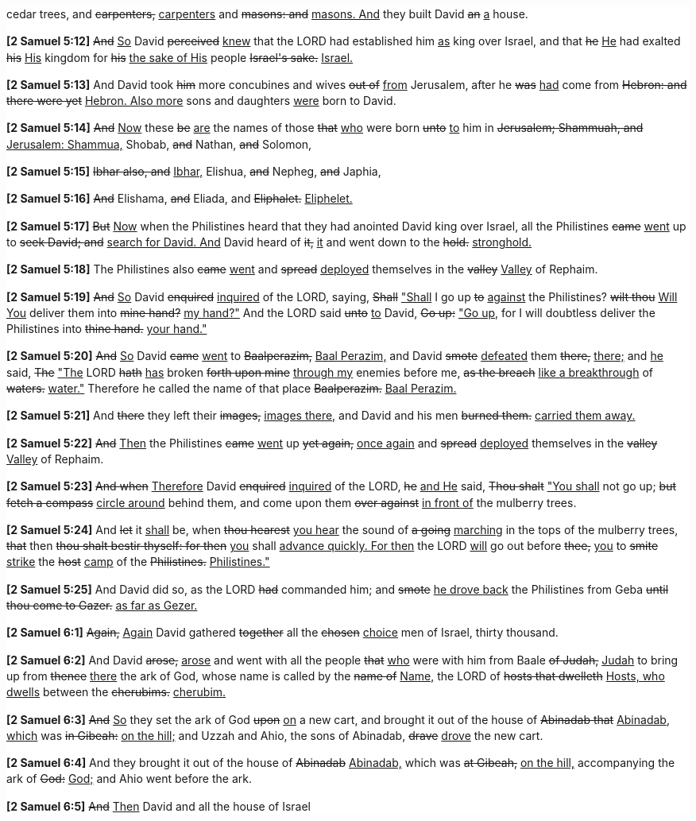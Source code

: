 cedar trees, and <del>carpenters,</del> <ins>carpenters</ins> and <del>masons: and</del> <ins>masons. And</ins> they built David <del>an</del> <ins>a</ins> house.</p><p><b>[2 Samuel 5:12]</b> <del>And</del> <ins>So</ins> David <del>perceived</del> <ins>knew</ins> that the LORD had established him <ins>as</ins> king over Israel, and that <del>he</del> <ins>He</ins> had exalted <del>his</del> <ins>His</ins> kingdom for <del>his</del> <ins>the sake of His</ins> people <del>Israel's sake.</del> <ins>Israel.</ins></p><p><b>[2 Samuel 5:13]</b> And David took <del>him</del> more concubines and wives <del>out of</del> <ins>from</ins> Jerusalem, after he <del>was</del> <ins>had</ins> come from <del>Hebron: and there were yet</del> <ins>Hebron. Also more</ins> sons and daughters <ins>were</ins> born to David.</p><p><b>[2 Samuel 5:14]</b> <del>And</del> <ins>Now</ins> these <del>be</del> <ins>are</ins> the names of those <del>that</del> <ins>who</ins> were born <del>unto</del> <ins>to</ins> him in <del>Jerusalem; Shammuah, and</del> <ins>Jerusalem: Shammua,</ins> Shobab, <del>and</del> Nathan, <del>and</del> Solomon,</p><p><b>[2 Samuel 5:15]</b> <del>Ibhar also, and</del> <ins>Ibhar,</ins> Elishua, <del>and</del> Nepheg, <del>and</del> Japhia,</p><p><b>[2 Samuel 5:16]</b> <del>And</del> Elishama, <del>and</del> Eliada, and <del>Eliphalet.</del> <ins>Eliphelet.</ins></p><p><b>[2 Samuel 5:17]</b> <del>But</del> <ins>Now</ins> when the Philistines heard that they had anointed David king over Israel, all the Philistines <del>came</del> <ins>went</ins> up to <del>seek David; and</del> <ins>search for David. And</ins> David heard of <del>it,</del> <ins>it</ins> and went down to the <del>hold.</del> <ins>stronghold.</ins></p><p><b>[2 Samuel 5:18]</b> The Philistines also <del>came</del> <ins>went</ins> and <del>spread</del> <ins>deployed</ins> themselves in the <del>valley</del> <ins>Valley</ins> of Rephaim.</p><p><b>[2 Samuel 5:19]</b> <del>And</del> <ins>So</ins> David <del>enquired</del> <ins>inquired</ins> of the LORD, saying, <del>Shall</del> <ins>"Shall</ins> I go up <del>to</del> <ins>against</ins> the Philistines? <del>wilt thou</del> <ins>Will You</ins> deliver them into <del>mine hand?</del> <ins>my hand?"</ins> And the LORD said <del>unto</del> <ins>to</ins> David, <del>Go up:</del> <ins>"Go up,</ins> for I will doubtless deliver the Philistines into <del>thine hand.</del> <ins>your hand."</ins></p><p><b>[2 Samuel 5:20]</b> <del>And</del> <ins>So</ins> David <del>came</del> <ins>went</ins> to <del>Baalperazim,</del> <ins>Baal Perazim,</ins> and David <del>smote</del> <ins>defeated</ins> them <del>there,</del> <ins>there;</ins> and <ins>he</ins> said, <del>The</del> <ins>"The</ins> LORD <del>hath</del> <ins>has</ins> broken <del>forth upon mine</del> <ins>through my</ins> enemies before me, <del>as the breach</del> <ins>like a breakthrough</ins> of <del>waters.</del> <ins>water."</ins> Therefore he called the name of that place <del>Baalperazim.</del> <ins>Baal Perazim.</ins></p><p><b>[2 Samuel 5:21]</b> And <del>there</del> they left their <del>images,</del> <ins>images there,</ins> and David and his men <del>burned them.</del> <ins>carried them away.</ins></p><p><b>[2 Samuel 5:22]</b> <del>And</del> <ins>Then</ins> the Philistines <del>came</del> <ins>went</ins> up <del>yet again,</del> <ins>once again</ins> and <del>spread</del> <ins>deployed</ins> themselves in the <del>valley</del> <ins>Valley</ins> of Rephaim.</p><p><b>[2 Samuel 5:23]</b> <del>And when</del> <ins>Therefore</ins> David <del>enquired</del> <ins>inquired</ins> of the LORD, <del>he</del> <ins>and He</ins> said, <del>Thou shalt</del> <ins>"You shall</ins> not go up; <del>but fetch a compass</del> <ins>circle around</ins> behind them, and come upon them <del>over against</del> <ins>in front of</ins> the mulberry trees.</p><p><b>[2 Samuel 5:24]</b> And <del>let</del> it <ins>shall</ins> be, when <del>thou hearest</del> <ins>you hear</ins> the sound of <del>a going</del> <ins>marching</ins> in the tops of the mulberry trees, <del>that</del> then <del>thou shalt bestir thyself: for then</del> <ins>you</ins> shall <ins>advance quickly. For then</ins> the LORD <ins>will</ins> go out before <del>thee,</del> <ins>you</ins> to <del>smite</del> <ins>strike</ins> the <del>host</del> <ins>camp</ins> of the <del>Philistines.</del> <ins>Philistines."</ins></p><p><b>[2 Samuel 5:25]</b> And David did so, as the LORD <del>had</del> commanded him; and <del>smote</del> <ins>he drove back</ins> the Philistines from Geba <del>until thou come to Gazer.</del> <ins>as far as Gezer.</ins></p><p><b>[2 Samuel 6:1]</b> <del>Again,</del> <ins>Again</ins> David gathered <del>together</del> all the <del>chosen</del> <ins>choice</ins> men of Israel, thirty thousand.</p><p><b>[2 Samuel 6:2]</b> And David <del>arose,</del> <ins>arose</ins> and went with all the people <del>that</del> <ins>who</ins> were with him from Baale <del>of Judah,</del> <ins>Judah</ins> to bring up from <del>thence</del> <ins>there</ins> the ark of God, whose name is called by the <del>name of</del> <ins>Name,</ins> the LORD of <del>hosts that dwelleth</del> <ins>Hosts, who dwells</ins> between the <del>cherubims.</del> <ins>cherubim.</ins></p><p><b>[2 Samuel 6:3]</b> <del>And</del> <ins>So</ins> they set the ark of God <del>upon</del> <ins>on</ins> a new cart, and brought it out of the house of <del>Abinadab that</del> <ins>Abinadab, which</ins> was <del>in Gibeah:</del> <ins>on the hill;</ins> and Uzzah and Ahio, the sons of Abinadab, <del>drave</del> <ins>drove</ins> the new cart.</p><p><b>[2 Samuel 6:4]</b> And they brought it out of the house of <del>Abinadab</del> <ins>Abinadab,</ins> which was <del>at Gibeah,</del> <ins>on the hill,</ins> accompanying the ark of <del>God:</del> <ins>God;</ins> and Ahio went before the ark.</p><p><b>[2 Samuel 6:5]</b> <del>And</del> <ins>Then</ins> David and all the house of Israel